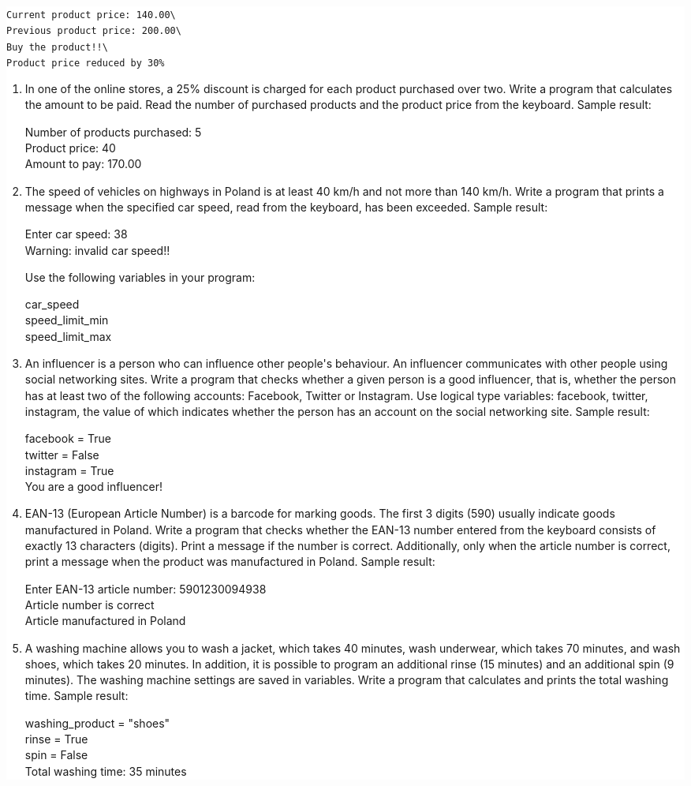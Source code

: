     Current product price: 140.00\
    Previous product price: 200.00\
    Buy the product!!\
    Product price reduced by 30%

1. In one of the online stores, a 25% discount is charged for each product purchased over two. Write a program that calculates the amount to be paid. Read the number of purchased products and the product price from the keyboard. Sample result:

    Number of products purchased: 5\
    Product price: 40\
    Amount to pay: 170.00

1. The speed of vehicles on highways in Poland is at least 40 km/h and not more than 140 km/h. Write a program that prints a message when the specified car speed, read from the keyboard, has been exceeded. Sample result:

    Enter car speed: 38\
    Warning: invalid car speed!!

    Use the following variables in your program:

    car_speed\
    speed_limit_min\
    speed_limit_max

1. An influencer is a person who can influence other people\'s behaviour. An influencer communicates with other people using social networking sites. Write a program that checks whether a given person is a good influencer, that is, whether the person has at least two of the following accounts: Facebook, Twitter or Instagram. Use logical type variables: facebook, twitter, instagram, the value of which indicates whether the person has an account on the social networking site. Sample result:

    facebook = True\
    twitter = False\
    instagram = True\
    You are a good influencer!

1. EAN-13 (European Article Number) is a barcode for marking goods. The first 3 digits (590) usually indicate goods manufactured in Poland. Write a program that checks whether the EAN-13 number entered from the keyboard consists of exactly 13 characters (digits). Print a message if the number is correct. Additionally, only when the article number is correct, print a message when the product was manufactured in Poland. Sample result:

    Enter EAN-13 article number: 5901230094938\
    Article number is correct\
    Article manufactured in Poland

1. A washing machine allows you to wash a jacket, which takes 40 minutes, wash underwear, which takes 70 minutes, and wash shoes, which takes 20 minutes. In addition, it is possible to program an additional rinse (15 minutes) and an additional spin (9 minutes). The washing machine settings are saved in variables. Write a program that calculates and prints the total washing time. Sample result:

    washing_product = \"shoes\"\
    rinse = True\
    spin = False\
    Total washing time: 35 minutes
